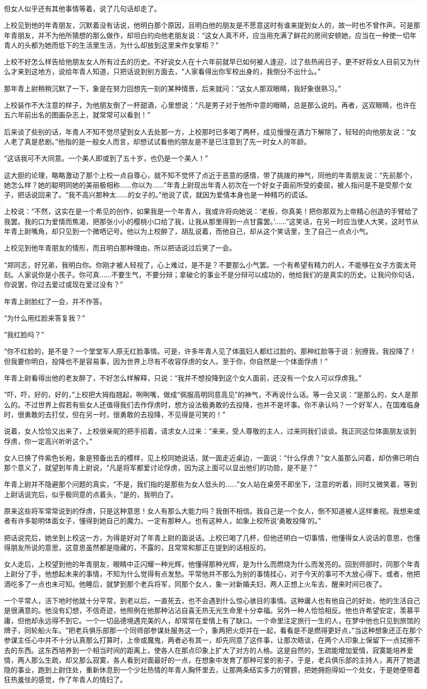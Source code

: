    但女人似乎还有其他事情等着，说了几句话却走了。 

   上校见到他的年青朋友，沉默着没有话说，他明白那个原因，且明白他的朋友是不愿意这时有谁来提到女人的，故一时也不曾作声。可是那年青朋友，并不为他所猜想的那么做作，却坦白的向他老朋友说：“这女人真不坏，应当用充满了鲜花的房间安顿她，应当在一种使一切年青人的头都为她而低下的生活里生活，为什么却放到这里来作女掌柜？”

   上校不好怎么样告给他朋友女人所有过去的历史。不好说女人在十六年前就早已如何被人逢迎，过了些热闹日子，更不好将女人目前又为什么才来到这地方，说给年青人知道，只把话说到别方面去，“人家看得出你军校出身的，我倒分不出什么。”

   那年青上尉稍稍沉默了一下，象是在努力回想先一刻的某种情景，后来就问：“这女人那双眼睛，我好象很熟习。” 

   上校装作不大注意的样子，为他朋友倒了一杯甜酒，心里想说：“凡是男子对于他所中意的眼睛，总是那么说的。再者，这双眼睛，也许在五六年前出名的图画杂志上，就常常可以看到！”

   后来谈了些别的话，年青人不知不觉尽望到女人去处那一方，上校那时已多喝了两杯，成见慢慢在酒力下解除了，轻轻的向他朋友说：“女人老了真是悲剧。”他指的是一般女人而言，却想试试看他的朋友是不是已注意到了先一时女人的年龄。

   “这话我可不大同意。一个美人即或到了五十岁，也仍是一个美人！” 

   这大胆的论理，略略激动了那个上校一点自尊心，就不知不觉怀了点近于恶意的感情，带了挑拨的神气，同他的年青朋友说：“先前那个，她怎么样？她的聪明同她的美丽极相称……你以为……”年青上尉现出年青人初次在一个好女子面前所受的委屈，被人指问是不是受那个女子，把话说回来了。“我不高兴那种太……的女子的。”他说了谎，就因为爱情本身也是一种精巧的谎话。

   上校说：“不然，这实在是一个希见的创作，如果我是一个年青人，我或许将向她说：‘老板，你真美！把你那双为上帝精心创造的手臂给了我罢。我的口为爱情而焦渴，把那张小小的樱桃小口给了我，让我从那里得到一点甘露罢。’……”这笑话，在另一时应当使人大笑，这时节从年青上尉嘴角，却只见到一个微哂记号。他以为上校醉了，胡乱说着，而他自己，却从这个笑话里，生了自己一点点小气。

   上校见到他年青朋友的情形，而且明白那种理由，所以把话说过后笑了一会。 

   “郑同志，好兄弟，我明白你。你刚才被人轻视了，心上难过，是不是？不要那么小气罢。一个有希望有精力的人，不能够在女子方面太苛刻。人家说你是小孩子。你可真……不要生气，不要分辩；拿破仑的事业不是分辩可以成功的，他给我们的是真实的历史。让我问你句话，你说罢，你过去爱过或现在爱过没有？”

   年青上尉脸红了一会，并不作答。 

   “为什么用红脸来答复我？” 

   “我红脸吗？” 

   “你不红脸的，是不是？一个堂堂军人原无红脸事情。可是，许多年青人见了体面妇人都红过脸的。那种红脸等于说：别撩我，我投降了！但我要你明白，投降也不是容易事，因为世界上尽有不收容俘虏的女人。至于你，你自然是一个体面俘虏！”

   年青上尉看得出他的老友醉了，不好怎么样解释，只说：“我并不想投降到这个女人面前，还没有一个女人可以俘虏我。” 

   “吓，吓，好的，好的，”上校把大拇指翘起，咧咧嘴，做成“佩服高明同意高见”的神气，不再说什么话。等一会又说：“是那么的，女人是那么的。不过世界上假若有些女人还值得我们去作俘虏时，想方设法极勇敢的去投降，也并不是坏事。你不承认吗？一个好军人，在国难临身时，很勇敢的去打仗，但在另一时，很勇敢的去投降，不见得是可笑的！”

   说着，女人恰恰又出来了，上校很亲昵的把手招着，请求女人过来：“来来，受人尊敬的主人，过来同我们谈谈。我正同这位体面朋友谈到俘虏，你一定高兴听听这个。”

   女人已换了件紫色长袍，象是预备出去的模样，见上校同她说话，就一面走近桌边，一面说：“什么俘虏？”女人虽那么问着，却仿佛已明白那个意义了，就望到年青上尉说，“凡是将军都爱讨论俘虏，因为这上面可以显出他们的功勋，是不是？”

   年青上尉并不隐避那个问题的真实，“不是，我们指的是那些为女人低头的……”女人站在桌旁不即坐下，注意的听着，同时又微笑着，等到上尉话说完后，似乎极同意的点着头，“是的，我明白了。

   原来这些将军常常说到的俘虏，只是这种意思！女人有那么大能力吗？我倒不相信。我自己是一个女人，倒不知道被人这样重视。我想来或者有许多聪明体面女子，懂得到她自己的魔力。一定有那种人。也有这种人，如象上校所说‘勇敢投降’的。”

   把话说完后，她坐到上校这一方，为得是好对了年青上尉的面说话。上校已喝了几杯，但他还明白一切事情，他懂得女人说话的意思，也懂得朋友所说的意思，这意思虽然都是隐藏的，不露的，且常常和那正在提到的话相反的。

   女人走后，上校望到他的年青朋友，眼睛中正闪耀一种光辉，他懂得那种光辉，是为什么而燃烧为什么而发亮的。回到师部时，同那个年青上尉分了手，他想起未来的事情，不知为什么觉得有点发愁。平常他并不那么为别的事情挂心，对于今天的事可不大放心得下。或者，他把酒吃多了一点也未可知。他睡后，就梦到那个老兵将军，同那个女人，象一对新婚夫妇，两人正想上火车去，醒来时间已夜了。

   一个平常人，活下地时他就十分平常，到老以后，一直死去，也不会遇到什么惊心骇目的事情。这种庸人也有他自己的好处，他的生活自己是很满意的。他没有幻想，不信奇迹，他照例在他那种沾沾自喜无热无光生命里十分幸福。另外一种人恰恰相反。他也许希望安定，羡慕平庸，但他却永远得不到它。一个一切品德境遇完美的人，却常常在爱情上有了缺口。一个命里注定旅行一生的人，在梦中他也只见到旅馆的牌子，同轮船火车。“把老兵俱乐部那一个同师部参谋处服务这一个，象两把火炬并在一起，看看是不是燃得更好点，”当这种想象还正在那个参谋主任心中并不十分认真那么打算时，上帝或魔鬼，两者必有其一，却先同意了这件事，让那次晤谈，在两个人印象上保留下一点拭擦不去的东西。这东西培养到一个相当时间的距离上，使各人在那点印象上扩大了对方的人格。这是自然的，生疏能增加爱情，寂寞能培养爱情，两人那么生疏，却又那么寂寞，各人看到对面最好的一点，在想象中发育了那种可爱的影子，于是，老兵俱乐部的主持人，离开了她退隐的事业，跑到上尉住处，重新休息到一个少壮热情的年青人胸怀里去，让那两条结实多力的臂膀，把她拥抱得如一个处女，于是她便带着狂热羞怯的感觉，作了年青人的情妇了。
